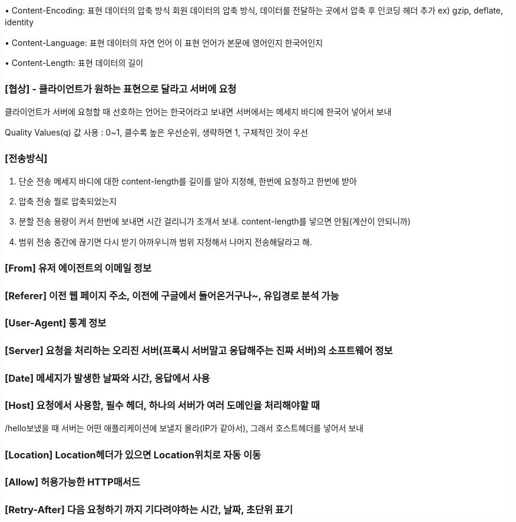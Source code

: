• Content-Encoding: 표현 데이터의 압축 방식
    회원 데이터의 압축 방식, 데이터를 전달하는 곳에서 압축 후 인코딩 헤더 추가
    ex) gzip, deflate, identity

• Content-Language: 표현 데이터의 자연 언어
    이 표현 언어가 본문에 영어인지 한국어인지

• Content-Length: 표현 데이터의 길이

 
### [협상] - 클라이언트가 원하는 표현으로 달라고 서버에 요청


클라이언트가 서버에 요청할 때 선호하는 언어는 한국어라고 보내면 서버에서는 메세지 바디에 한국어 넣어서 보내
 

Quality Values(q) 값 사용 : 0~1, 클수록 높은 우선순위, 생략하면 1, 구체적인 것이 우선


### [전송방식]

1. 단순 전송
메세지 바디에 대한 content-length를 길이를 알아 지정해, 한번에 요청하고 한번에 받아

2. 압축 전송
뭘로 압축되었는지

3. 분할 전송
용량이 커서 한번에 보내면 시간 걸리니가 조개서 보내. content-length를 넣으면 안됨(계산이 안되니까)

4. 범위 전송
중간에 끊기면 다시 받기 아까우니까 범위 지정해서 나머지 전송해달라고 해.
 

 
### [From] 유저 에이전트의 이메일 정보

### [Referer] 이전 웹 페이지 주소, 이전에 구글에서 들어온거구나~, 유입경로 분석 가능

### [User-Agent] 통계 정보

### [Server] 요청을 처리하는 오리진 서버(프록시 서버말고 응답해주는 진짜 서버)의 소프트웨어 정보

### [Date] 메세지가 발생한 날짜와 시간, 응답에서 사용

### [Host] 요청에서 사용함, 필수 헤더, 하나의 서버가 여러 도메인을 처리해야할 때 
/hello보냈을 때 서버는 어떤 애플리케이션에 보낼지 몰라(IP가 같아서), 그래서 호스트헤더를 넣어서 보내

### [Location] Location헤더가 있으면 Location위치로 자동 이동

### [Allow] 허용가능한 HTTP매서드

### [Retry-After] 다음 요청하기 까지 기다려야하는 시간, 날짜, 초단위 표기

